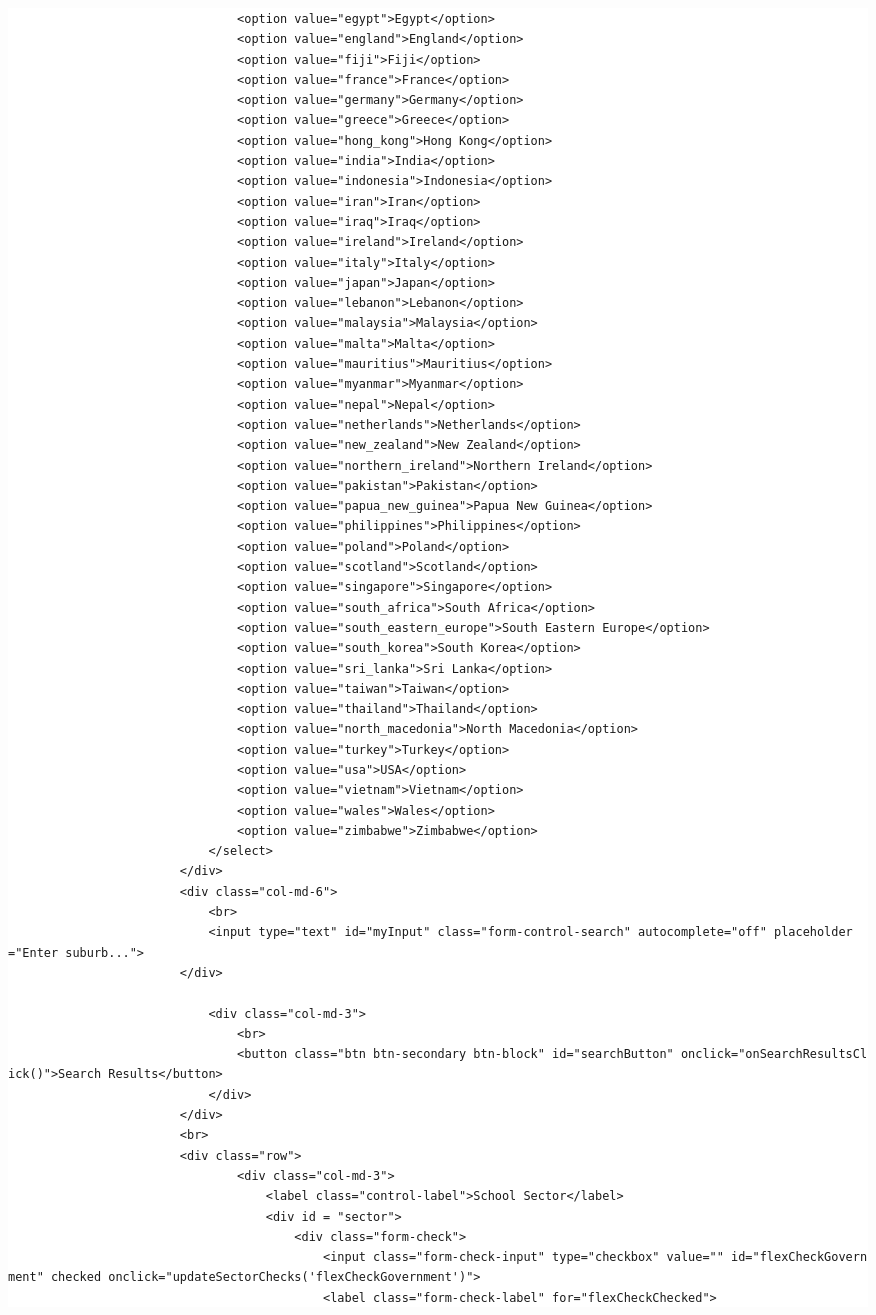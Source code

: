                                     <option value="egypt">Egypt</option>
                                    <option value="england">England</option>
                                    <option value="fiji">Fiji</option>
                                    <option value="france">France</option>
                                    <option value="germany">Germany</option>
                                    <option value="greece">Greece</option>
                                    <option value="hong_kong">Hong Kong</option>
                                    <option value="india">India</option>
                                    <option value="indonesia">Indonesia</option>
                                    <option value="iran">Iran</option>
                                    <option value="iraq">Iraq</option>
                                    <option value="ireland">Ireland</option>
                                    <option value="italy">Italy</option>
                                    <option value="japan">Japan</option>
                                    <option value="lebanon">Lebanon</option>
                                    <option value="malaysia">Malaysia</option>
                                    <option value="malta">Malta</option>
                                    <option value="mauritius">Mauritius</option>
                                    <option value="myanmar">Myanmar</option>
                                    <option value="nepal">Nepal</option>
                                    <option value="netherlands">Netherlands</option>
                                    <option value="new_zealand">New Zealand</option>
                                    <option value="northern_ireland">Northern Ireland</option>
                                    <option value="pakistan">Pakistan</option>
                                    <option value="papua_new_guinea">Papua New Guinea</option>
                                    <option value="philippines">Philippines</option>
                                    <option value="poland">Poland</option>
                                    <option value="scotland">Scotland</option>
                                    <option value="singapore">Singapore</option>
                                    <option value="south_africa">South Africa</option>
                                    <option value="south_eastern_europe">South Eastern Europe</option>
                                    <option value="south_korea">South Korea</option>
                                    <option value="sri_lanka">Sri Lanka</option>
                                    <option value="taiwan">Taiwan</option>
                                    <option value="thailand">Thailand</option>
                                    <option value="north_macedonia">North Macedonia</option>
                                    <option value="turkey">Turkey</option>
                                    <option value="usa">USA</option>
                                    <option value="vietnam">Vietnam</option>
                                    <option value="wales">Wales</option>
                                    <option value="zimbabwe">Zimbabwe</option>
                                </select>
                            </div>
                            <div class="col-md-6">
                                <br>
                                <input type="text" id="myInput" class="form-control-search" autocomplete="off" placeholder="Enter suburb..."> 
                            </div>
                                
                                <div class="col-md-3">
                                    <br>
                                    <button class="btn btn-secondary btn-block" id="searchButton" onclick="onSearchResultsClick()">Search Results</button>
                                </div>
                            </div>
                            <br>
                            <div class="row">
                                    <div class="col-md-3">
                                        <label class="control-label">School Sector</label>
                                        <div id = "sector">
                                            <div class="form-check">
                                                <input class="form-check-input" type="checkbox" value="" id="flexCheckGovernment" checked onclick="updateSectorChecks('flexCheckGovernment')">
                                                <label class="form-check-label" for="flexCheckChecked">
